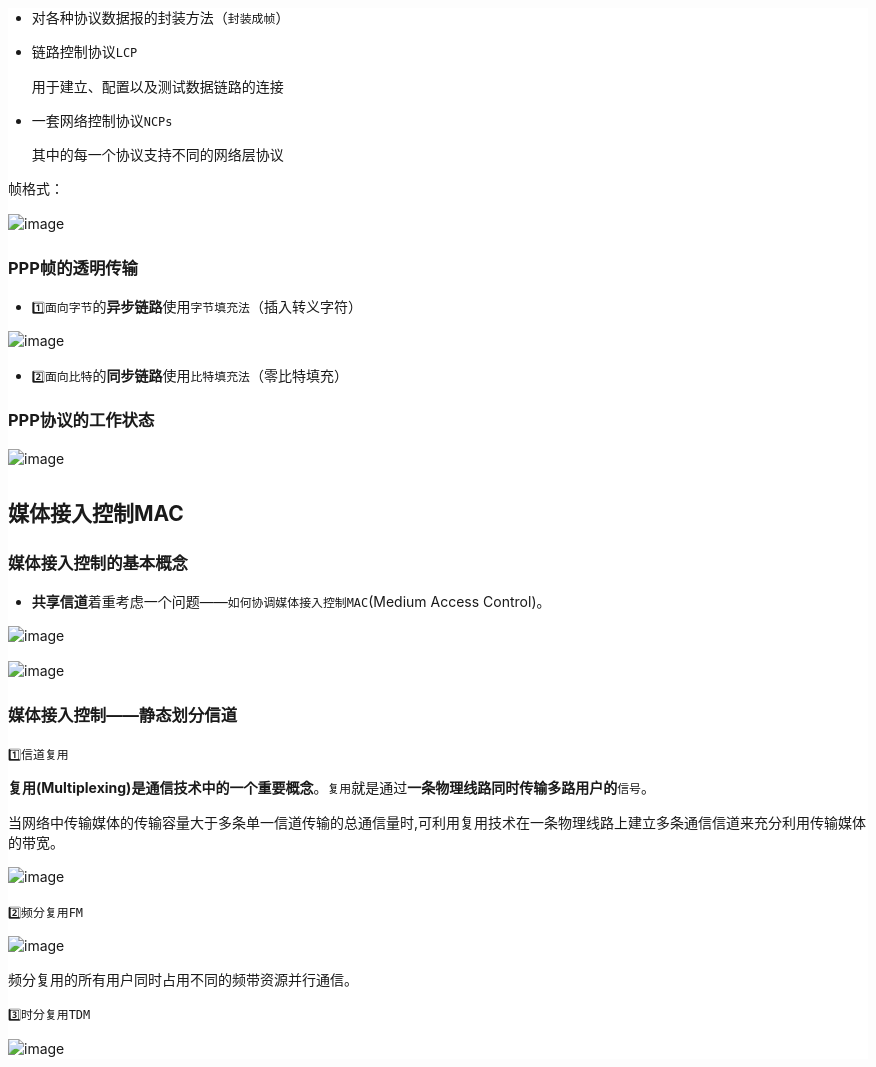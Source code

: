 - 对各种协议数据报的封装方法（`封装成帧`）

- 链路控制协议`LCP`

  用于建立、配置以及测试数据链路的连接

- 一套网络控制协议`NCPs`

  其中的每一个协议支持不同的网络层协议

帧格式：

![image](https://cdn.jsdmirror.com//gh/xustudyxu/image-hosting1@master/20221206/image.6z4e24h6ea80.webp)

### PPP帧的透明传输

- `1️⃣面向字节`的**异步链路**使用`字节填充法`（插入转义字符）

![image](https://cdn.jsdmirror.com//gh/xustudyxu/image-hosting1@master/20221206/image.134qo9z0xqqo.webp)

- `2️⃣面向比特`的**同步链路**使用`比特填充法`（零比特填充）

### PPP协议的工作状态

![image](https://cdn.jsdmirror.com//gh/xustudyxu/image-hosting1@master/20221206/image.3audj5nrcgm0.webp)

## 媒体接入控制MAC

### 媒体接入控制的基本概念

+ **共享信道**着重考虑一个问题——`如何协调媒体接入控制MAC`(Medium Access Control)。

![image](https://cdn.jsdmirror.com//gh/xustudyxu/image-hosting1@master/20221206/image.2mhukq83oiq0.webp)

![image](https://cdn.jsdmirror.com//gh/xustudyxu/image-hosting1@master/20221206/image.280s01udv51c.webp)

### 媒体接入控制——静态划分信道

`1️⃣信道复用`

**复用(Multiplexing)是通信技术中的一个重要概念**。`复用`就是通过**一条物理线路同时传输多路用户的**`信号`。

当网络中传输媒体的传输容量大于多条单一信道传输的总通信量时,可利用复用技术在一条物理线路上建立多条通信信道来充分利用传输媒体的带宽。

![image](https://cdn.jsdmirror.com//gh/xustudyxu/image-hosting1@master/20221206/image.4pu8jh6zvgy0.webp)

`2️⃣频分复用FM`

![image](https://cdn.jsdmirror.com//gh/xustudyxu/image-hosting1@master/20221206/image.4clh309v96y0.webp)

频分复用的所有用户同时占用不同的频带资源并行通信。

`3️⃣时分复用TDM`

![image](https://cdn.jsdmirror.com//gh/xustudyxu/image-hosting1@master/20221206/image.4hv0n06v2360.webp)
